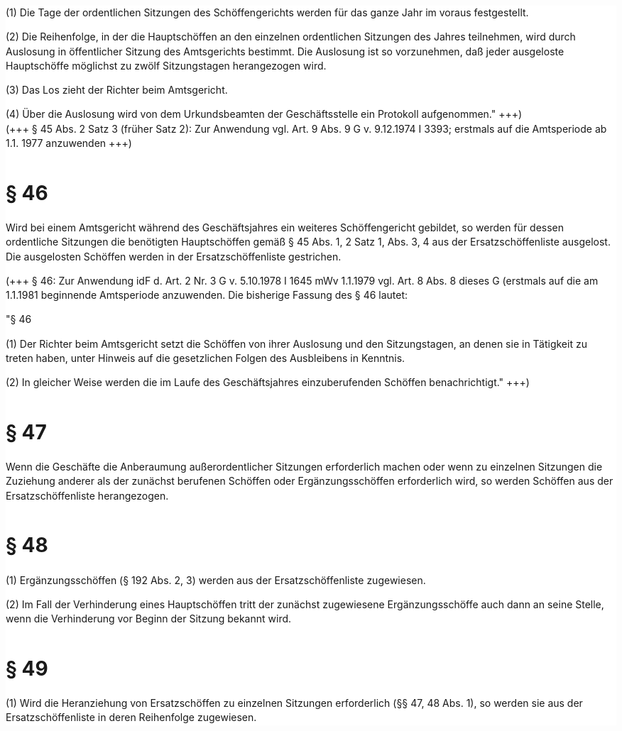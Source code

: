 (1) Die Tage der ordentlichen Sitzungen des Schöffengerichts werden für das ganze Jahr im voraus festgestellt.

(2) Die Reihenfolge, in der die Hauptschöffen an den einzelnen ordentlichen Sitzungen des Jahres teilnehmen, wird durch Auslosung in öffentlicher Sitzung des Amtsgerichts bestimmt. Die Auslosung ist so vorzunehmen, daß jeder ausgeloste Hauptschöffe möglichst zu zwölf Sitzungstagen herangezogen wird.

(3) Das Los zieht der Richter beim Amtsgericht.

(4) Über die Auslosung wird von dem Urkundsbeamten der Geschäftsstelle ein Protokoll aufgenommen." +++)  
(+++ § 45 Abs. 2 Satz 3 (früher Satz 2): Zur Anwendung vgl. Art. 9 Abs. 9 G v. 9.12.1974 I 3393; erstmals auf die Amtsperiode ab 1.1. 1977 anzuwenden +++)

# § 46

Wird bei einem Amtsgericht während des Geschäftsjahres ein weiteres Schöffengericht gebildet, so werden für dessen ordentliche Sitzungen die benötigten Hauptschöffen gemäß § 45 Abs. 1, 2 Satz 1, Abs. 3, 4 aus der Ersatzschöffenliste ausgelost. Die ausgelosten Schöffen werden in der Ersatzschöffenliste gestrichen.

(+++ § 46: Zur Anwendung idF d. Art. 2 Nr. 3 G v. 5.10.1978 I 1645 mWv 1.1.1979 vgl. Art. 8 Abs. 8 dieses G (erstmals auf die am 1.1.1981 beginnende Amtsperiode anzuwenden. Die bisherige Fassung des § 46 lautet:

"§ 46

(1) Der Richter beim Amtsgericht setzt die Schöffen von ihrer Auslosung und den Sitzungstagen, an denen sie in Tätigkeit zu treten haben, unter Hinweis auf die gesetzlichen Folgen des Ausbleibens in Kenntnis.

(2) In gleicher Weise werden die im Laufe des Geschäftsjahres einzuberufenden Schöffen benachrichtigt." +++)

# § 47

Wenn die Geschäfte die Anberaumung außerordentlicher Sitzungen erforderlich machen oder wenn zu einzelnen Sitzungen die Zuziehung anderer als der zunächst berufenen Schöffen oder Ergänzungsschöffen erforderlich wird, so werden Schöffen aus der Ersatzschöffenliste herangezogen.

# § 48

(1) Ergänzungsschöffen (§ 192 Abs. 2, 3) werden aus der Ersatzschöffenliste zugewiesen.

(2) Im Fall der Verhinderung eines Hauptschöffen tritt der zunächst zugewiesene Ergänzungsschöffe auch dann an seine Stelle, wenn die Verhinderung vor Beginn der Sitzung bekannt wird.

# § 49

(1) Wird die Heranziehung von Ersatzschöffen zu einzelnen Sitzungen erforderlich (§§ 47, 48 Abs. 1), so werden sie aus der Ersatzschöffenliste in deren Reihenfolge zugewiesen.
